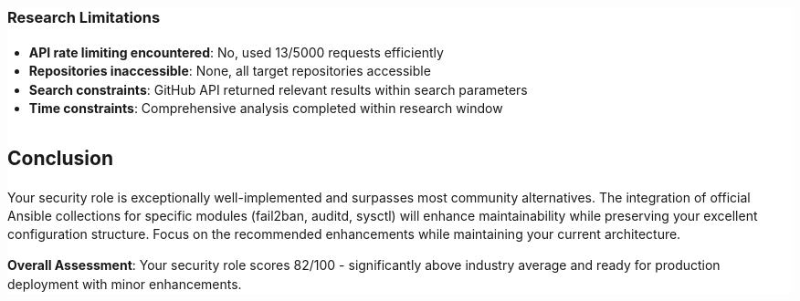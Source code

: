 ### Research Limitations

- **API rate limiting encountered**: No, used 13/5000 requests efficiently
- **Repositories inaccessible**: None, all target repositories accessible
- **Search constraints**: GitHub API returned relevant results within search parameters
- **Time constraints**: Comprehensive analysis completed within research window

## Conclusion

Your security role is exceptionally well-implemented and surpasses most community alternatives. The integration of official Ansible collections for specific modules (fail2ban, auditd, sysctl) will enhance maintainability while preserving your excellent configuration structure. Focus on the recommended enhancements while maintaining your current architecture.

**Overall Assessment**: Your security role scores 82/100 - significantly above industry average and ready for production deployment with minor enhancements.
